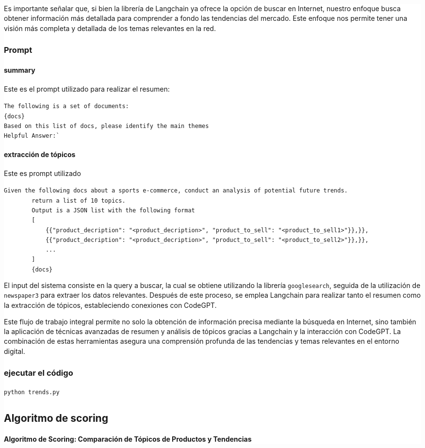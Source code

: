 Es importante señalar que, si bien la librería de Langchain ya ofrece la opción de buscar en Internet, nuestro enfoque busca obtener información más detallada para comprender a fondo las tendencias del mercado. Este enfoque nos permite tener una visión más completa y detallada de los temas relevantes en la red.

### Prompt

#### summary

Este es el prompt utilizado para realizar el resumen:

```
The following is a set of documents:
{docs}
Based on this list of docs, please identify the main themes
Helpful Answer:`
```

#### extracción de tópicos

Este es prompt utilizado

```
Given the following docs about a sports e-commerce, conduct an analysis of potential future trends.
        return a list of 10 topics.
        Output is a JSON list with the following format
        [
            {{"product_decription": "<product_decription>", "product_to_sell": "<product_to_sell1>"}},}}, 
            {{"product_decription": "<product_decription>", "product_to_sell": "<product_to_sell2>"}},}},
            ...
        ]
        {docs}
```

El input del sistema consiste en la query a buscar, la cual se obtiene utilizando la librería `googlesearch`, seguida de la utilización de `newspaper3` para extraer los datos relevantes. Después de este proceso, se emplea Langchain para realizar tanto el resumen como la extracción de tópicos, estableciendo conexiones con CodeGPT.

Este flujo de trabajo integral permite no solo la obtención de información precisa mediante la búsqueda en Internet, sino también la aplicación de técnicas avanzadas de resumen y análisis de tópicos gracias a Langchain y la interacción con CodeGPT. La combinación de estas herramientas asegura una comprensión profunda de las tendencias y temas relevantes en el entorno digital.

### ejecutar el código

```bash
python trends.py
```

## Algoritmo de scoring

**Algoritmo de Scoring: Comparación de Tópicos de Productos y Tendencias**

